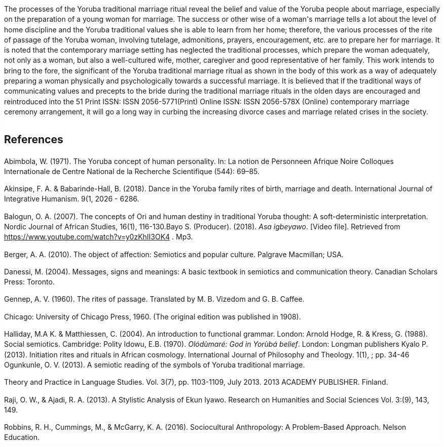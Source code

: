 
The processes of the Yoruba traditional marriage ritual reveal the belief and value of the Yoruba people about marriage, especially on the preparation of a young woman for marriage. The success or other wise of a woman's marriage tells a lot about the level of home discipline and the Yoruba traditional values she is able to learn from her home; therefore, the various processes of the rite of passage of the Yoruba woman, involving tutelage, admonitions, prayers, encouragement, etc. are to prepare her for marriage. It is noted that the contemporary marriage setting has neglected the traditional processes, which prepare the woman adequately, not only as a woman, but also a well-cultured wife, mother, caregiver and good representative of her family. This work intends to bring to the fore, the significant of the Yoruba traditional marriage ritual as shown in the body of this work as a way of adequately preparing a woman physically and psychologically towards a successful marriage. It is believed that if the traditional ways of communicating values and precepts to the bride during the traditional marriage rituals in the olden days are encouraged and reintroduced into the 51 Print ISSN: ISSN 2056-5771(Print)
 Online ISSN: ISSN 2056-578X (Online)
contemporary marriage ceremony arrangement, it will go a long way in curbing the increasing divorce cases and marriage related crises in the society.

## References

Abimbola, W. (1971). The Yoruba concept of human personality. In: La notion de Personneen Afrique Noire Colloques Internationale de Centre National de la Recherche Scientifique (544): 69–85.

Akinsipe, F. A. & Babarinde-Hall, B. (2018). Dance in the Yoruba family rites of birth, marriage and death. International Journal of Integrative Humanism. 9(1, 2026 - 6286.

Balogun, O. A. (2007). The concepts of Ori and human destiny in traditional Yoruba thought: A 
soft-deterministic interpretation. Nordic Journal of African Studies, 16(1), 116-130.Bayo S. (Producer). (2018). *Asa igbeyawo*. [Video file]. Retrieved from https://www.youtube.com/watch?v=y0zKhII3OK4 . Mp3. 

Berger, A. A. (2010). The object of affection: Semiotics and popular culture. Palgrave Macmillan; USA.

Danessi, M. (2004). Messages, signs and meanings: A basic textbook in semiotics and communication theory. Canadian Scholars Press: Toronto.

Gennep, A. V. (1960). The rites of passage. Translated by M. B. Vizedom and G. B. Caffee. 

Chicago: University of Chicago Press, 1960. (The original edition was published in 1908).

Halliday, M.A K. & Matthiessen, C. (2004). An introduction to functional grammar. London: 
Arnold Hodge, R. & Kress, G. (1988). Social semiotics. Cambridge: Polity Idowu, E.B. (1970). *Olódùmaré: God in Yorùbá belief*. London: Longman publishers Kyalo P. (2013). Initiation rites and rituals in African cosmology. International Journal of Philosophy and Theology. 1(1), ; pp. 34-46 Ogunkunle, O. V. (2013). A semiotic reading of the symbols of Yoruba traditional marriage. 

Theory and Practice in Language Studies. Vol. 3(7), pp. 1103-1109, July 2013. 2013 ACADEMY PUBLISHER. Finland.

Raji, O. W., & Ajadi, R. A. (2013). A Stylistic Analysis of Ekun Iyawo. Research on Humanities and Social Sciences Vol. 3:(9), 143, 149.

Robbins, R. H., Cummings, M., & McGarry, K. A. (2016). Sociocultural Anthropology: A 
Problem-Based Approach. Nelson Education.
